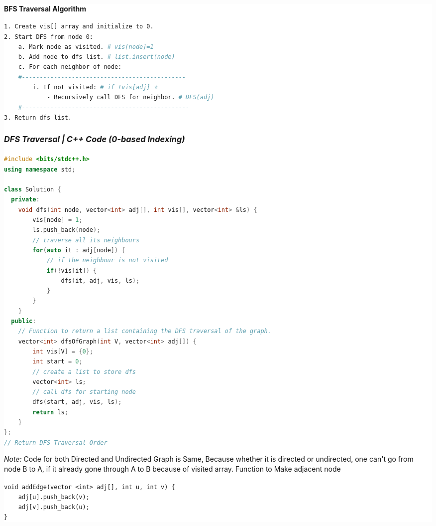 **BFS Traversal Algorithm**
```sh
1. Create vis[] array and initialize to 0.
2. Start DFS from node 0:
    a. Mark node as visited. # vis[node]=1
    b. Add node to dfs list. # list.insert(node)
    c. For each neighbor of node:
    #----------------------------------------------
        i. If not visited: # if !vis[adj] ⭐
            - Recursively call DFS for neighbor. # DFS(adj)
    #-----------------------------------------------
3. Return dfs list.

```
### *DFS Traversal | C++ Code (0-based Indexing)*
```cpp
#include <bits/stdc++.h>
using namespace std;

class Solution {
  private: 
    void dfs(int node, vector<int> adj[], int vis[], vector<int> &ls) {
        vis[node] = 1; 
        ls.push_back(node); 
        // traverse all its neighbours
        for(auto it : adj[node]) {
            // if the neighbour is not visited
            if(!vis[it]) {
                dfs(it, adj, vis, ls); 
            }
        }
    }
  public:
    // Function to return a list containing the DFS traversal of the graph.
    vector<int> dfsOfGraph(int V, vector<int> adj[]) {
        int vis[V] = {0}; 
        int start = 0;
        // create a list to store dfs
        vector<int> ls; 
        // call dfs for starting node
        dfs(start, adj, vis, ls); 
        return ls; 
    }
};
// Return DFS Traversal Order
```
*Note:* Code for both Directed and Undirected Graph is Same, Because whether it is directed or undirected, one can't go from node B to A, if it already gone through A to B because of visited array.
Function to Make adjacent node
```
void addEdge(vector <int> adj[], int u, int v) {
    adj[u].push_back(v);
    adj[v].push_back(u);
}
```
